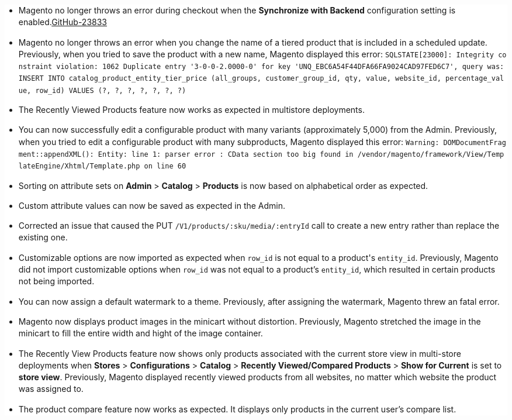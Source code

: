 

*  Magento no longer throws an error during checkout when the **Synchronize with Backend** configuration setting is enabled.[GitHub-23833](https://github.com/magento/magento2/issues/23833)



*  Magento no longer throws an error when you change the name of a tiered product that is included in a scheduled update. Previously, when you tried to save the product with a new name, Magento displayed this error: `SQLSTATE[23000]: Integrity constraint violation: 1062 Duplicate entry '3-0-0-2.0000-0' for key 'UNQ_EBC6A54F44DFA66FA9024CAD97FED6C7', query was: INSERT INTO catalog_product_entity_tier_price (all_groups, customer_group_id, qty, value, website_id, percentage_value, row_id) VALUES (?, ?, ?, ?, ?, ?, ?)`



*  The Recently Viewed Products feature now works as expected in multistore deployments.



*  You can now successfully edit a configurable product with many variants (approximately 5,000) from the Admin. Previously, when you tried to edit a configurable product with many subproducts, Magento displayed this error: `Warning: DOMDocumentFragment::appendXML(): Entity: line 1: parser error : CData section too big found in /vendor/magento/framework/View/TemplateEngine/Xhtml/Template.php on line 60`



*  Sorting on attribute sets  on  **Admin** > **Catalog** > **Products** is now based on alphabetical order as expected.



*  Custom attribute values can now be saved as expected in the Admin.



*  Corrected an issue that caused the PUT `/V1/products/:sku/media/:entryId` call to create a new entry rather than replace the existing one.



*  Customizable options are now imported as expected when `row_id` is not equal to a product's `entity_id`. Previously, Magento did not import customizable options when `row_id` was not equal to a product’s `entity_id`, which resulted in certain products not being imported.



*  You can now assign a default watermark to a theme. Previously, after assigning the watermark, Magento threw an fatal error.



*  Magento now displays product images in the minicart without distortion. Previously, Magento stretched the image in the minicart to fill the entire width and hight of the image container.



*  The Recently View Products feature now shows only products associated with the current store view in multi-store deployments when **Stores** > **Configurations** > **Catalog** > **Recently Viewed/Compared Products** > **Show for Current**  is set to **store view**. Previously, Magento displayed recently viewed products from all websites, no matter which website the product was assigned to.



*  The product compare feature now works as expected. It displays only products in the current user’s compare list.
